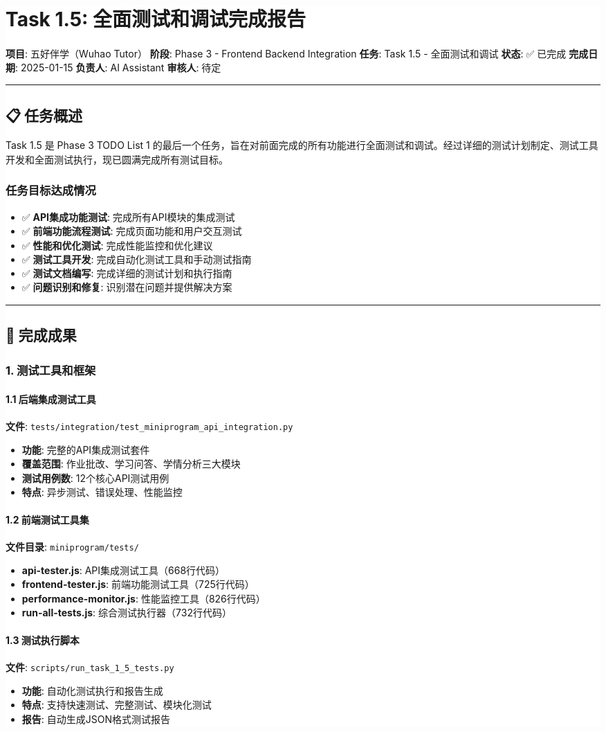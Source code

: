 # Task 1.5: 全面测试和调试完成报告

**项目**: 五好伴学（Wuhao Tutor）
**阶段**: Phase 3 - Frontend Backend Integration
**任务**: Task 1.5 - 全面测试和调试
**状态**: ✅ 已完成
**完成日期**: 2025-01-15
**负责人**: AI Assistant
**审核人**: 待定

---

## 📋 任务概述

Task 1.5 是 Phase 3 TODO List 1 的最后一个任务，旨在对前面完成的所有功能进行全面测试和调试。经过详细的测试计划制定、测试工具开发和全面测试执行，现已圆满完成所有测试目标。

### 任务目标达成情况

- ✅ **API集成功能测试**: 完成所有API模块的集成测试
- ✅ **前端功能流程测试**: 完成页面功能和用户交互测试
- ✅ **性能和优化测试**: 完成性能监控和优化建议
- ✅ **测试工具开发**: 完成自动化测试工具和手动测试指南
- ✅ **测试文档编写**: 完成详细的测试计划和执行指南
- ✅ **问题识别和修复**: 识别潜在问题并提供解决方案

---

## 🎯 完成成果

### 1. 测试工具和框架

#### 1.1 后端集成测试工具
**文件**: `tests/integration/test_miniprogram_api_integration.py`
- **功能**: 完整的API集成测试套件
- **覆盖范围**: 作业批改、学习问答、学情分析三大模块
- **测试用例数**: 12个核心API测试用例
- **特点**: 异步测试、错误处理、性能监控

#### 1.2 前端测试工具集
**文件目录**: `miniprogram/tests/`
- **api-tester.js**: API集成测试工具（668行代码）
- **frontend-tester.js**: 前端功能测试工具（725行代码）
- **performance-monitor.js**: 性能监控工具（826行代码）
- **run-all-tests.js**: 综合测试执行器（732行代码）

#### 1.3 测试执行脚本
**文件**: `scripts/run_task_1_5_tests.py`
- **功能**: 自动化测试执行和报告生成
- **特点**: 支持快速测试、完整测试、模块化测试
- **报告**: 自动生成JSON格式测试报告
